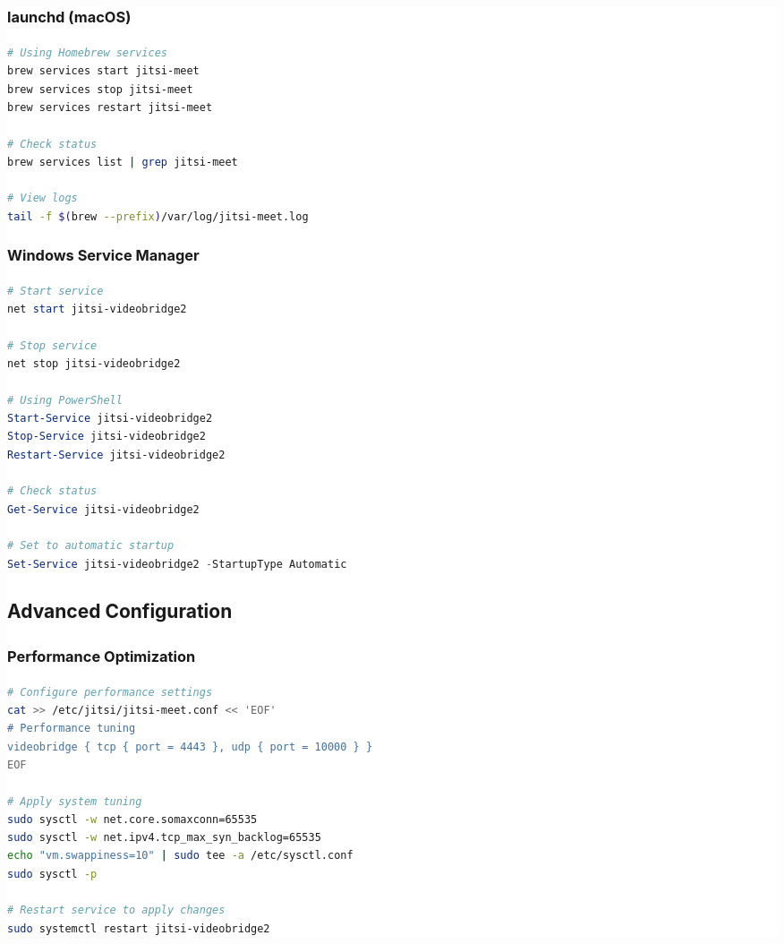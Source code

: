 ### launchd (macOS)

```bash
# Using Homebrew services
brew services start jitsi-meet
brew services stop jitsi-meet
brew services restart jitsi-meet

# Check status
brew services list | grep jitsi-meet

# View logs
tail -f $(brew --prefix)/var/log/jitsi-meet.log
```

### Windows Service Manager

```powershell
# Start service
net start jitsi-videobridge2

# Stop service
net stop jitsi-videobridge2

# Using PowerShell
Start-Service jitsi-videobridge2
Stop-Service jitsi-videobridge2
Restart-Service jitsi-videobridge2

# Check status
Get-Service jitsi-videobridge2

# Set to automatic startup
Set-Service jitsi-videobridge2 -StartupType Automatic
```

## Advanced Configuration

### Performance Optimization

```bash
# Configure performance settings
cat >> /etc/jitsi/jitsi-meet.conf << 'EOF'
# Performance tuning
videobridge { tcp { port = 4443 }, udp { port = 10000 } }
EOF

# Apply system tuning
sudo sysctl -w net.core.somaxconn=65535
sudo sysctl -w net.ipv4.tcp_max_syn_backlog=65535
echo "vm.swappiness=10" | sudo tee -a /etc/sysctl.conf
sudo sysctl -p

# Restart service to apply changes
sudo systemctl restart jitsi-videobridge2
```
